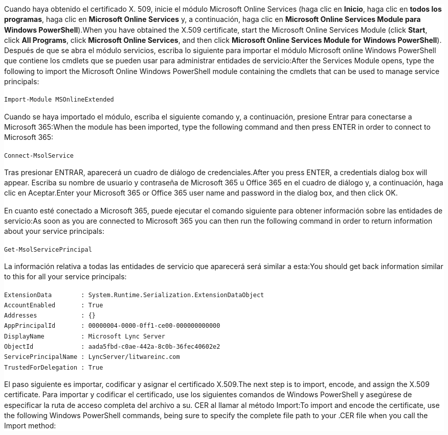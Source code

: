 <span data-ttu-id="6a860-122">Cuando haya obtenido el certificado X. 509, inicie el módulo Microsoft Online Services (haga clic en **Inicio**, haga clic en **todos los programas**, haga clic en **Microsoft Online Services** y, a continuación, haga clic en **Microsoft Online Services Module para Windows PowerShell**).</span><span class="sxs-lookup"><span data-stu-id="6a860-122">When you have obtained the X.509 certificate, start the Microsoft Online Services Module (click **Start**, click **All Programs**, click **Microsoft Online Services**, and then click **Microsoft Online Services Module for Windows PowerShell**).</span></span> <span data-ttu-id="6a860-123">Después de que se abra el módulo servicios, escriba lo siguiente para importar el módulo Microsoft online Windows PowerShell que contiene los cmdlets que se pueden usar para administrar entidades de servicio:</span><span class="sxs-lookup"><span data-stu-id="6a860-123">After the Services Module opens, type the following to import the Microsoft Online Windows PowerShell module containing the cmdlets that can be used to manage service principals:</span></span>

    Import-Module MSOnlineExtended

<span data-ttu-id="6a860-124">Cuando se haya importado el módulo, escriba el siguiente comando y, a continuación, presione Entrar para conectarse a Microsoft 365:</span><span class="sxs-lookup"><span data-stu-id="6a860-124">When the module has been imported, type the following command and then press ENTER in order to connect to Microsoft 365:</span></span>

    Connect-MsolService

<span data-ttu-id="6a860-125">Tras presionar ENTRAR, aparecerá un cuadro de diálogo de credenciales.</span><span class="sxs-lookup"><span data-stu-id="6a860-125">After you press ENTER, a credentials dialog box will appear.</span></span> <span data-ttu-id="6a860-126">Escriba su nombre de usuario y contraseña de Microsoft 365 u Office 365 en el cuadro de diálogo y, a continuación, haga clic en Aceptar.</span><span class="sxs-lookup"><span data-stu-id="6a860-126">Enter your Microsoft 365 or Office 365 user name and password in the dialog box, and then click OK.</span></span>

<span data-ttu-id="6a860-127">En cuanto esté conectado a Microsoft 365, puede ejecutar el comando siguiente para obtener información sobre las entidades de servicio:</span><span class="sxs-lookup"><span data-stu-id="6a860-127">As soon as you are connected to Microsoft 365 you can then run the following command in order to return information about your service principals:</span></span>

    Get-MsolServicePrincipal

<span data-ttu-id="6a860-128">La información relativa a todas las entidades de servicio que aparecerá será similar a esta:</span><span class="sxs-lookup"><span data-stu-id="6a860-128">You should get back information similar to this for all your service principals:</span></span>

    ExtensionData        : System.Runtime.Serialization.ExtensionDataObject
    AccountEnabled       : True
    Addresses            : {}
    AppPrincipalId       : 00000004-0000-0ff1-ce00-000000000000
    DisplayName          : Microsoft Lync Server
    ObjectId             : aada5fbd-c0ae-442a-8c0b-36fec40602e2
    ServicePrincipalName : LyncServer/litwareinc.com
    TrustedForDelegation : True

<span data-ttu-id="6a860-129">El paso siguiente es importar, codificar y asignar el certificado X.509.</span><span class="sxs-lookup"><span data-stu-id="6a860-129">The next step is to import, encode, and assign the X.509 certificate.</span></span> <span data-ttu-id="6a860-130">Para importar y codificar el certificado, use los siguientes comandos de Windows PowerShell y asegúrese de especificar la ruta de acceso completa del archivo a su. CER al llamar al método Import:</span><span class="sxs-lookup"><span data-stu-id="6a860-130">To import and encode the certificate, use the following Windows PowerShell commands, being sure to specify the complete file path to your .CER file when you call the Import method:</span></span>
